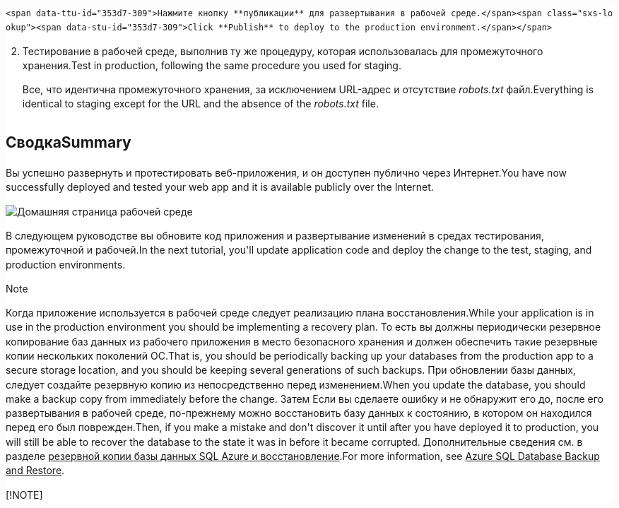     <span data-ttu-id="353d7-309">Нажмите кнопку **публикации** для развертывания в рабочей среде.</span><span class="sxs-lookup"><span data-stu-id="353d7-309">Click **Publish** to deploy to the production environment.</span></span>
2. <span data-ttu-id="353d7-310">Тестирование в рабочей среде, выполнив ту же процедуру, которая использовалась для промежуточного хранения.</span><span class="sxs-lookup"><span data-stu-id="353d7-310">Test in production, following the same procedure you used for staging.</span></span>

    <span data-ttu-id="353d7-311">Все, что идентична промежуточного хранения, за исключением URL-адрес и отсутствие *robots.txt* файл.</span><span class="sxs-lookup"><span data-stu-id="353d7-311">Everything is identical to staging except for the URL and the absence of the *robots.txt* file.</span></span>

## <a name="summary"></a><span data-ttu-id="353d7-312">Сводка</span><span class="sxs-lookup"><span data-stu-id="353d7-312">Summary</span></span>

<span data-ttu-id="353d7-313">Вы успешно развернуть и протестировать веб-приложения, и он доступен публично через Интернет.</span><span class="sxs-lookup"><span data-stu-id="353d7-313">You have now successfully deployed and tested your web app and it is available publicly over the Internet.</span></span>

![Домашняя страница рабочей среде](deploying-to-production/_static/image15.png)

<span data-ttu-id="353d7-315">В следующем руководстве вы обновите код приложения и развертывание изменений в средах тестирования, промежуточной и рабочей.</span><span class="sxs-lookup"><span data-stu-id="353d7-315">In the next tutorial, you'll update application code and deploy the change to the test, staging, and production environments.</span></span>

> [!NOTE]
> <span data-ttu-id="353d7-316">Когда приложение используется в рабочей среде следует реализацию плана восстановления.</span><span class="sxs-lookup"><span data-stu-id="353d7-316">While your application is in use in the production environment you should be implementing a recovery plan.</span></span> <span data-ttu-id="353d7-317">То есть вы должны периодически резервное копирование баз данных из рабочего приложения в место безопасного хранения и должен обеспечить такие резервные копии нескольких поколений ОС.</span><span class="sxs-lookup"><span data-stu-id="353d7-317">That is, you should be periodically backing up your databases from the production app to a secure storage location, and you should be keeping several generations of such backups.</span></span> <span data-ttu-id="353d7-318">При обновлении базы данных, следует создайте резервную копию из непосредственно перед изменением.</span><span class="sxs-lookup"><span data-stu-id="353d7-318">When you update the database, you should make a backup copy from immediately before the change.</span></span> <span data-ttu-id="353d7-319">Затем Если вы сделаете ошибку и не обнаружит его до, после его развертывания в рабочей среде, по-прежнему можно восстановить базу данных к состоянию, в котором он находился перед его был поврежден.</span><span class="sxs-lookup"><span data-stu-id="353d7-319">Then, if you make a mistake and don't discover it until after you have deployed it to production, you will still be able to recover the database to the state it was in before it became corrupted.</span></span> <span data-ttu-id="353d7-320">Дополнительные сведения см. в разделе [резервной копии базы данных SQL Azure и восстановление](https://msdn.microsoft.com/library/windowsazure/jj650016.aspx).</span><span class="sxs-lookup"><span data-stu-id="353d7-320">For more information, see [Azure SQL Database Backup and Restore](https://msdn.microsoft.com/library/windowsazure/jj650016.aspx).</span></span>
> 
> 
> [!NOTE]